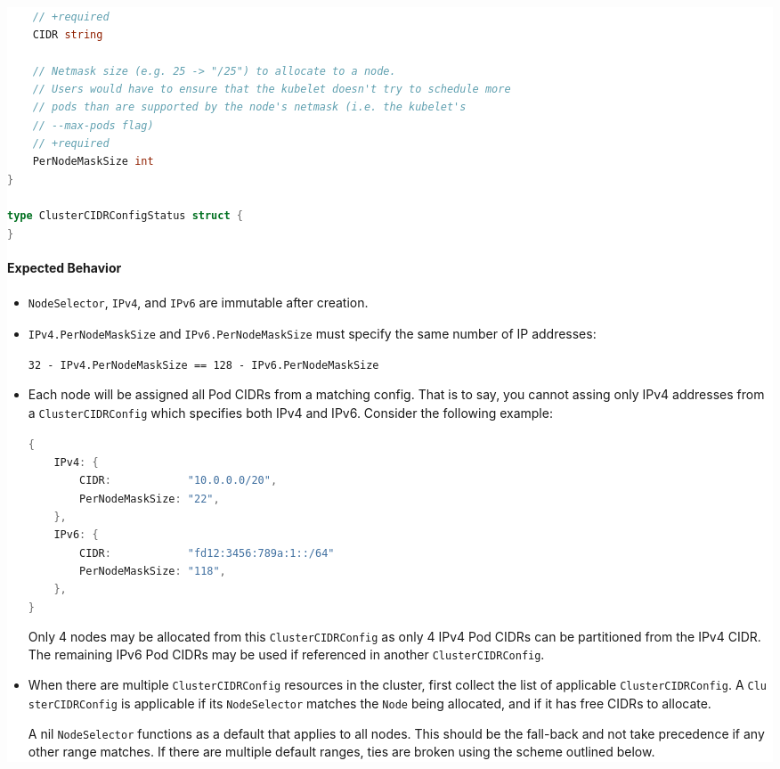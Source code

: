```go
    // +required
    CIDR string

    // Netmask size (e.g. 25 -> "/25") to allocate to a node.
    // Users would have to ensure that the kubelet doesn't try to schedule more
    // pods than are supported by the node's netmask (i.e. the kubelet's
    // --max-pods flag)
    // +required
    PerNodeMaskSize int
}

type ClusterCIDRConfigStatus struct {
}
```

#### Expected Behavior

-   `NodeSelector`, `IPv4`, and `IPv6` are immutable after creation.

-   `IPv4.PerNodeMaskSize` and `IPv6.PerNodeMaskSize` must specify the same
    number of IP addresses:

    ```32 - IPv4.PerNodeMaskSize == 128 - IPv6.PerNodeMaskSize```

-   Each node will be assigned all Pod CIDRs from a matching config. That is to
    say, you cannot assing only IPv4 addresses from a `ClusterCIDRConfig` which
    specifies both IPv4 and IPv6. Consider the following example:

    ```go
    {
        IPv4: {
            CIDR:            "10.0.0.0/20",
            PerNodeMaskSize: "22",
        },
        IPv6: {
            CIDR:            "fd12:3456:789a:1::/64"
            PerNodeMaskSize: "118",
        },
    }
    ```
    Only 4  nodes may be allocated from this `ClusterCIDRConfig` as only 4 IPv4
    Pod CIDRs can be partitioned from the IPv4 CIDR. The remaining IPv6 Pod
    CIDRs may be used if referenced in another `ClusterCIDRConfig`.

-   When there are multiple `ClusterCIDRConfig` resources in the cluster, first
    collect the list of applicable `ClusterCIDRConfig`. A `ClusterCIDRConfig` is
    applicable if its `NodeSelector` matches the `Node` being allocated, and if
    it has free CIDRs to allocate.

    A nil `NodeSelector` functions as a default that applies to all nodes. This
    should be the fall-back and not take precedence if any other range matches.
    If there are multiple default ranges, ties are broken using the scheme
    outlined below.
